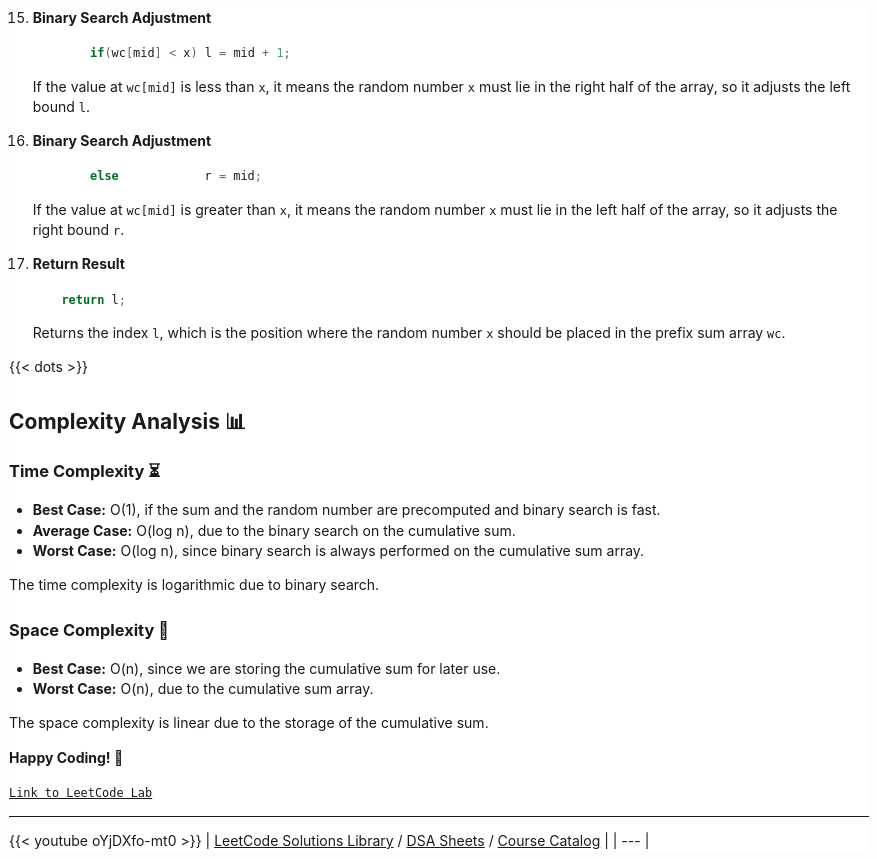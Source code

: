 15. **Binary Search Adjustment**
	```cpp
	        if(wc[mid] < x) l = mid + 1;
	```
	If the value at `wc[mid]` is less than `x`, it means the random number `x` must lie in the right half of the array, so it adjusts the left bound `l`.

16. **Binary Search Adjustment**
	```cpp
	        else            r = mid;
	```
	If the value at `wc[mid]` is greater than `x`, it means the random number `x` must lie in the left half of the array, so it adjusts the right bound `r`.

17. **Return Result**
	```cpp
	    return l;
	```
	Returns the index `l`, which is the position where the random number `x` should be placed in the prefix sum array `wc`.

{{< dots >}}
## Complexity Analysis 📊
### Time Complexity ⏳
- **Best Case:** O(1), if the sum and the random number are precomputed and binary search is fast.
- **Average Case:** O(log n), due to the binary search on the cumulative sum.
- **Worst Case:** O(log n), since binary search is always performed on the cumulative sum array.

The time complexity is logarithmic due to binary search.

### Space Complexity 💾
- **Best Case:** O(n), since we are storing the cumulative sum for later use.
- **Worst Case:** O(n), due to the cumulative sum array.

The space complexity is linear due to the storage of the cumulative sum.

**Happy Coding! 🎉**


[`Link to LeetCode Lab`](https://leetcode.com/problems/random-pick-with-weight/description/)

---
{{< youtube oYjDXfo-mt0 >}}
| [LeetCode Solutions Library](https://grid47.xyz/leetcode/) / [DSA Sheets](https://grid47.xyz/sheets/) / [Course Catalog](https://grid47.xyz/courses/) |
| --- |

